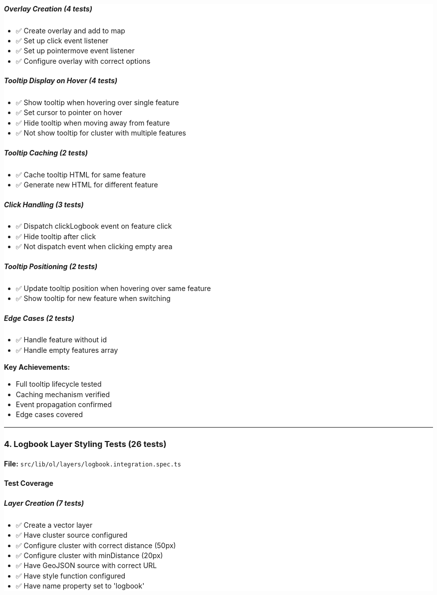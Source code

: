 ##### Overlay Creation (4 tests)

- ✅ Create overlay and add to map
- ✅ Set up click event listener
- ✅ Set up pointermove event listener
- ✅ Configure overlay with correct options

##### Tooltip Display on Hover (4 tests)

- ✅ Show tooltip when hovering over single feature
- ✅ Set cursor to pointer on hover
- ✅ Hide tooltip when moving away from feature
- ✅ Not show tooltip for cluster with multiple features

##### Tooltip Caching (2 tests)

- ✅ Cache tooltip HTML for same feature
- ✅ Generate new HTML for different feature

##### Click Handling (3 tests)

- ✅ Dispatch clickLogbook event on feature click
- ✅ Hide tooltip after click
- ✅ Not dispatch event when clicking empty area

##### Tooltip Positioning (2 tests)

- ✅ Update tooltip position when hovering over same feature
- ✅ Show tooltip for new feature when switching

##### Edge Cases (2 tests)

- ✅ Handle feature without id
- ✅ Handle empty features array

**Key Achievements:**

- Full tooltip lifecycle tested
- Caching mechanism verified
- Event propagation confirmed
- Edge cases covered

---

### 4. Logbook Layer Styling Tests (26 tests)

**File:** `src/lib/ol/layers/logbook.integration.spec.ts`

#### Test Coverage

##### Layer Creation (7 tests)

- ✅ Create a vector layer
- ✅ Have cluster source configured
- ✅ Configure cluster with correct distance (50px)
- ✅ Configure cluster with minDistance (20px)
- ✅ Have GeoJSON source with correct URL
- ✅ Have style function configured
- ✅ Have name property set to 'logbook'
